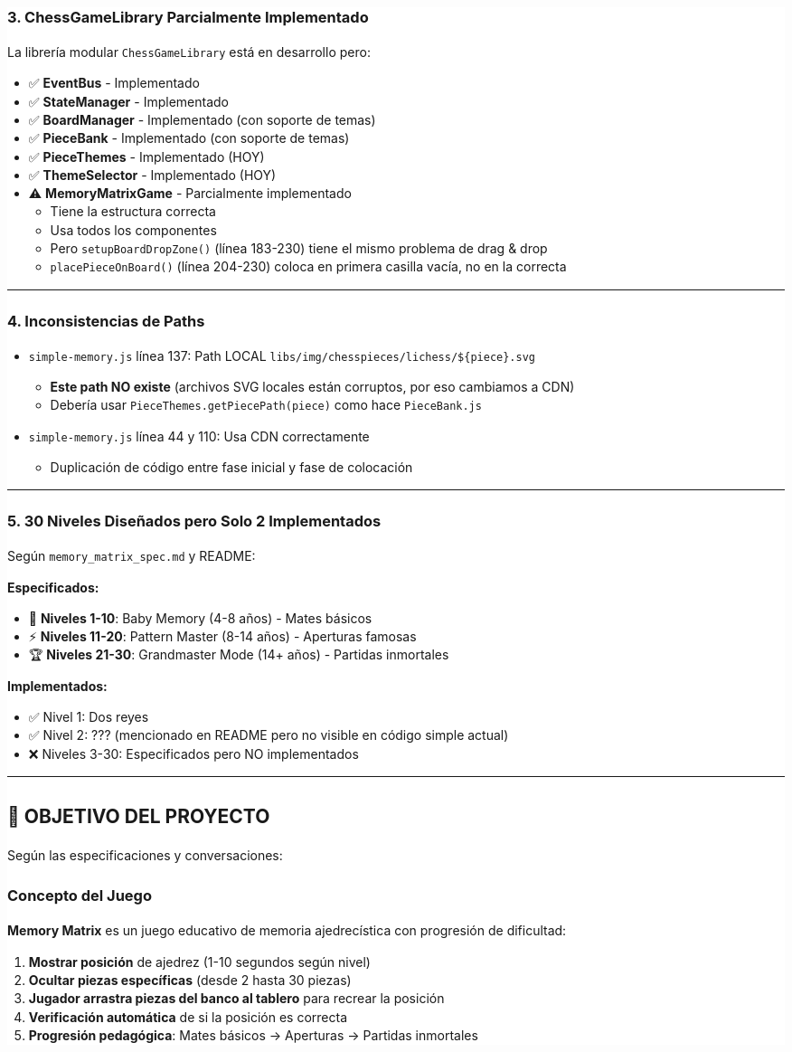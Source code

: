 
### 3. **ChessGameLibrary Parcialmente Implementado**

La librería modular `ChessGameLibrary` está en desarrollo pero:

- ✅ **EventBus** - Implementado
- ✅ **StateManager** - Implementado
- ✅ **BoardManager** - Implementado (con soporte de temas)
- ✅ **PieceBank** - Implementado (con soporte de temas)
- ✅ **PieceThemes** - Implementado (HOY)
- ✅ **ThemeSelector** - Implementado (HOY)
- ⚠️ **MemoryMatrixGame** - Parcialmente implementado
  - Tiene la estructura correcta
  - Usa todos los componentes
  - Pero `setupBoardDropZone()` (línea 183-230) tiene el mismo problema de drag & drop
  - `placePieceOnBoard()` (línea 204-230) coloca en primera casilla vacía, no en la correcta

---

### 4. **Inconsistencias de Paths**

- `simple-memory.js` línea 137: Path LOCAL `libs/img/chesspieces/lichess/${piece}.svg`
  - **Este path NO existe** (archivos SVG locales están corruptos, por eso cambiamos a CDN)
  - Debería usar `PieceThemes.getPiecePath(piece)` como hace `PieceBank.js`

- `simple-memory.js` línea 44 y 110: Usa CDN correctamente
  - Duplicación de código entre fase inicial y fase de colocación

---

### 5. **30 Niveles Diseñados pero Solo 2 Implementados**

Según `memory_matrix_spec.md` y README:

**Especificados:**
- 👶 **Niveles 1-10**: Baby Memory (4-8 años) - Mates básicos
- ⚡ **Niveles 11-20**: Pattern Master (8-14 años) - Aperturas famosas
- 🏆 **Niveles 21-30**: Grandmaster Mode (14+ años) - Partidas inmortales

**Implementados:**
- ✅ Nivel 1: Dos reyes
- ✅ Nivel 2: ??? (mencionado en README pero no visible en código simple actual)
- ❌ Niveles 3-30: Especificados pero NO implementados

---

## 🎯 OBJETIVO DEL PROYECTO

Según las especificaciones y conversaciones:

### Concepto del Juego

**Memory Matrix** es un juego educativo de memoria ajedrecística con progresión de dificultad:

1. **Mostrar posición** de ajedrez (1-10 segundos según nivel)
2. **Ocultar piezas específicas** (desde 2 hasta 30 piezas)
3. **Jugador arrastra piezas del banco al tablero** para recrear la posición
4. **Verificación automática** de si la posición es correcta
5. **Progresión pedagógica**: Mates básicos → Aperturas → Partidas inmortales
